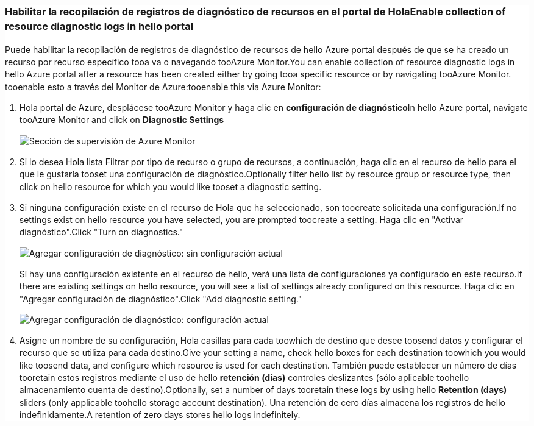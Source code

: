 ### <a name="enable-collection-of-resource-diagnostic-logs-in-hello-portal"></a><span data-ttu-id="6a938-145">Habilitar la recopilación de registros de diagnóstico de recursos en el portal de Hola</span><span class="sxs-lookup"><span data-stu-id="6a938-145">Enable collection of resource diagnostic logs in hello portal</span></span>
<span data-ttu-id="6a938-146">Puede habilitar la recopilación de registros de diagnóstico de recursos de hello Azure portal después de que se ha creado un recurso por recurso específico tooa va o navegando tooAzure Monitor.</span><span class="sxs-lookup"><span data-stu-id="6a938-146">You can enable collection of resource diagnostic logs in hello Azure portal after a resource has been created either by going tooa specific resource or by navigating tooAzure Monitor.</span></span> <span data-ttu-id="6a938-147">tooenable esto a través del Monitor de Azure:</span><span class="sxs-lookup"><span data-stu-id="6a938-147">tooenable this via Azure Monitor:</span></span>

1. <span data-ttu-id="6a938-148">Hola [portal de Azure](http://portal.azure.com), desplácese tooAzure Monitor y haga clic en **configuración de diagnóstico**</span><span class="sxs-lookup"><span data-stu-id="6a938-148">In hello [Azure portal](http://portal.azure.com), navigate tooAzure Monitor and click on **Diagnostic Settings**</span></span>

    ![Sección de supervisión de Azure Monitor](media/monitoring-overview-of-diagnostic-logs/diagnostic-settings-blade.png)

2. <span data-ttu-id="6a938-150">Si lo desea Hola lista Filtrar por tipo de recurso o grupo de recursos, a continuación, haga clic en el recurso de hello para el que le gustaría tooset una configuración de diagnóstico.</span><span class="sxs-lookup"><span data-stu-id="6a938-150">Optionally filter hello list by resource group or resource type, then click on hello resource for which you would like tooset a diagnostic setting.</span></span>

3. <span data-ttu-id="6a938-151">Si ninguna configuración existe en el recurso de Hola que ha seleccionado, son toocreate solicitada una configuración.</span><span class="sxs-lookup"><span data-stu-id="6a938-151">If no settings exist on hello resource you have selected, you are prompted toocreate a setting.</span></span> <span data-ttu-id="6a938-152">Haga clic en "Activar diagnóstico".</span><span class="sxs-lookup"><span data-stu-id="6a938-152">Click "Turn on diagnostics."</span></span>

   ![Agregar configuración de diagnóstico: sin configuración actual](media/monitoring-overview-of-diagnostic-logs/diagnostic-settings-none.png)

   <span data-ttu-id="6a938-154">Si hay una configuración existente en el recurso de hello, verá una lista de configuraciones ya configurado en este recurso.</span><span class="sxs-lookup"><span data-stu-id="6a938-154">If there are existing settings on hello resource, you will see a list of settings already configured on this resource.</span></span> <span data-ttu-id="6a938-155">Haga clic en "Agregar configuración de diagnóstico".</span><span class="sxs-lookup"><span data-stu-id="6a938-155">Click "Add diagnostic setting."</span></span>

   ![Agregar configuración de diagnóstico: configuración actual](media/monitoring-overview-of-diagnostic-logs/diagnostic-settings-multiple.png)

3. <span data-ttu-id="6a938-157">Asigne un nombre de su configuración, Hola casillas para cada toowhich de destino que desee toosend datos y configurar el recurso que se utiliza para cada destino.</span><span class="sxs-lookup"><span data-stu-id="6a938-157">Give your setting a name, check hello boxes for each destination toowhich you would like toosend data, and configure which resource is used for each destination.</span></span> <span data-ttu-id="6a938-158">También puede establecer un número de días tooretain estos registros mediante el uso de hello **retención (días)** controles deslizantes (sólo aplicable toohello almacenamiento cuenta de destino).</span><span class="sxs-lookup"><span data-stu-id="6a938-158">Optionally, set a number of days tooretain these logs by using hello **Retention (days)** sliders (only applicable toohello storage account destination).</span></span> <span data-ttu-id="6a938-159">Una retención de cero días almacena los registros de hello indefinidamente.</span><span class="sxs-lookup"><span data-stu-id="6a938-159">A retention of zero days stores hello logs indefinitely.</span></span>
   